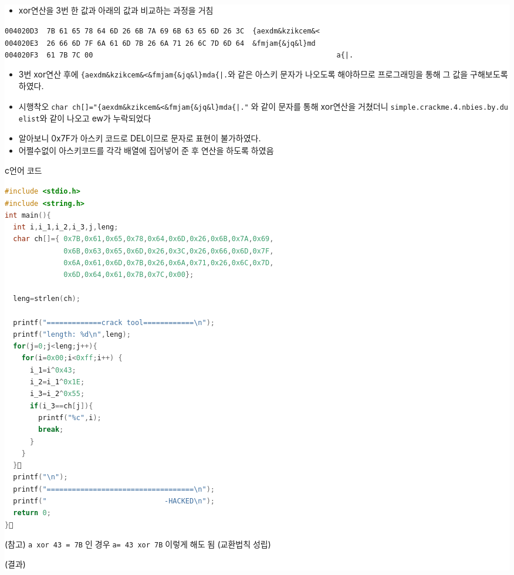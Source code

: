 - xor연산을 3번 한 값과 아래의 값과 비교하는 과정을 거침

```
004020D3  7B 61 65 78 64 6D 26 6B 7A 69 6B 63 65 6D 26 3C  {aexdm&kzikcem&<
004020E3  26 66 6D 7F 6A 61 6D 7B 26 6A 71 26 6C 7D 6D 64  &fmjam{&jq&l}md
004020F3  61 7B 7C 00                                                          a{|.
```

- 3번 xor연산 후에 `{aexdm&kzikcem&<&fmjam{&jq&l}mda{|.`와 같은 아스키 문자가 나오도록 해야하므로 프로그래밍을 통해 그 값을 구해보도록 하였다.

* 시행착오
`char ch[]="{aexdm&kzikcem&<&fmjam{&jq&l}mda{|."`
와 같이 문자를 통해 xor연산을 거쳤더니 `simple.crackme.4.nbies.by.duelist`와 같이 나오고 
ew가 누락되었다
- 알아보니 0x7F가 아스키 코드로 DEL이므로 문자로 표현이 불가하였다.
- 어쩔수없이 아스키코드를 각각 배열에 집어넣어 준 후 연산을 하도록 하였음

c언어 코드
```c
#include <stdio.h>
#include <string.h>
int main(){
  int i,i_1,i_2,i_3,j,leng;
  char ch[]={ 0x7B,0x61,0x65,0x78,0x64,0x6D,0x26,0x6B,0x7A,0x69,
              0x6B,0x63,0x65,0x6D,0x26,0x3C,0x26,0x66,0x6D,0x7F,
              0x6A,0x61,0x6D,0x7B,0x26,0x6A,0x71,0x26,0x6C,0x7D,
              0x6D,0x64,0x61,0x7B,0x7C,0x00};
  
  leng=strlen(ch);
  
  printf("=============crack tool============\n");
  printf("length: %d\n",leng);
  for(j=0;j<leng;j++){
    for(i=0x00;i<0xff;i++) {
      i_1=i^0x43;
      i_2=i_1^0x1E;
      i_3=i_2^0x55;
      if(i_3==ch[j]){
        printf("%c",i);
        break;
      }
    }
  } 
  printf("\n");
  printf("===================================\n");
  printf("                            -HACKED\n");
  return 0;
}
```

(참고) `a xor 43 = 7B` 인 경우 `a= 43 xor 7B` 이렇게 해도 됨 (교환법칙 성립)

(결과)
